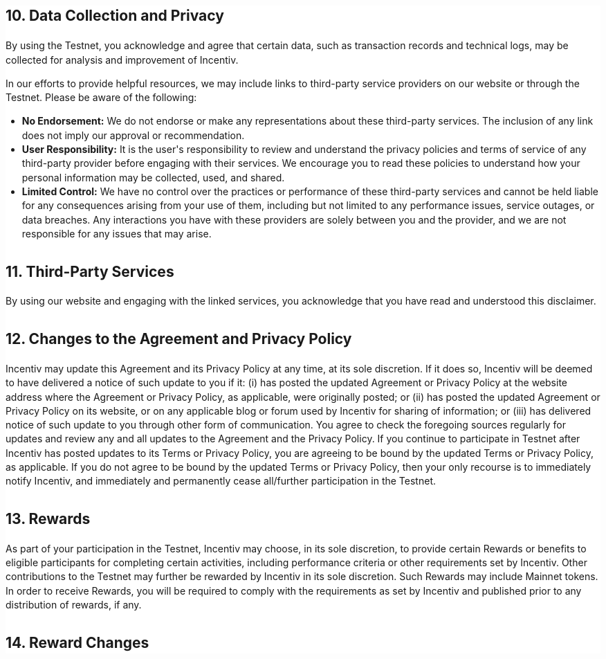 ## 10. Data Collection and Privacy

By using the Testnet, you acknowledge and agree that certain data, such as transaction records and technical logs, may be collected for analysis and improvement of Incentiv.

In our efforts to provide helpful resources, we may include links to third-party service providers on our website or through the Testnet. Please be aware of the following:

* **No Endorsement:** We do not endorse or make any representations about these third-party services. The inclusion of any link does not imply our approval or recommendation.
* **User Responsibility:** It is the user's responsibility to review and understand the privacy policies and terms of service of any third-party provider before engaging with their services. We encourage you to read these policies to understand how your personal information may be collected, used, and shared.
* **Limited Control:** We have no control over the practices or performance of these third-party services and cannot be held liable for any consequences arising from your use of them, including but not limited to any performance issues, service outages, or data breaches. Any interactions you have with these providers are solely between you and the provider, and we are not responsible for any issues that may arise.

## 11. Third-Party Services

By using our website and engaging with the linked services, you acknowledge that you have read and understood this disclaimer.

## 12. Changes to the Agreement and Privacy Policy

Incentiv may update this Agreement  and its Privacy Policy at any time, at its sole  discretion. If it does so, Incentiv will be deemed to have delivered a notice of  such update to you if it: (i) has posted the updated Agreement  or Privacy Policy at the website address where the Agreement  or Privacy Policy, as applicable, were originally posted; or (ii) has posted the updated Agreement or Privacy Policy on its website, or on any applicable blog or forum used by Incentiv for sharing of information; or (iii) has delivered notice of such update to you through other form of communication. You agree to check the foregoing sources regularly for updates and review any and all  updates to the Agreement and the Privacy Policy. If you continue to participate in Testnet after Incentiv has posted updates to its Terms or Privacy Policy, you are agreeing to be bound by the updated Terms or Privacy Policy, as applicable. If you do not agree to be bound by the updated Terms or Privacy Policy, then your only recourse is to immediately notify Incentiv, and immediately and permanently cease all/further participation in the Testnet.

## 13. Rewards

As part of your participation in the Testnet, Incentiv may choose, in its sole discretion, to provide certain Rewards or benefits to eligible participants for completing certain activities, including performance criteria or other requirements set by Incentiv. Other contributions to the Testnet may further be rewarded by Incentiv in its  sole discretion. Such Rewards may include Mainnet tokens. In order to receive Rewards, you will be required to comply with the requirements as set by Incentiv and published prior to any distribution of rewards, if any.

## 14. Reward Changes
